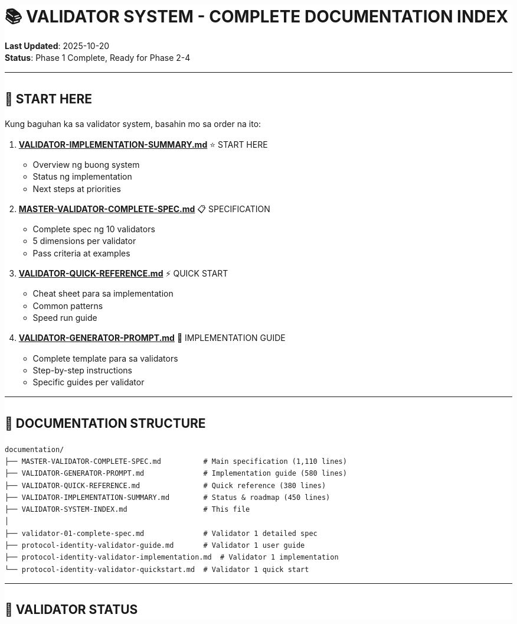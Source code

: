 # 📚 VALIDATOR SYSTEM - COMPLETE DOCUMENTATION INDEX

**Last Updated**: 2025-10-20  
**Status**: Phase 1 Complete, Ready for Phase 2-4

---

## 🎯 START HERE

Kung baguhan ka sa validator system, basahin mo sa order na ito:

1. **[VALIDATOR-IMPLEMENTATION-SUMMARY.md](VALIDATOR-IMPLEMENTATION-SUMMARY.md)** ⭐ START HERE
   - Overview ng buong system
   - Status ng implementation
   - Next steps at priorities

2. **[MASTER-VALIDATOR-COMPLETE-SPEC.md](MASTER-VALIDATOR-COMPLETE-SPEC.md)** 📋 SPECIFICATION
   - Complete spec ng 10 validators
   - 5 dimensions per validator
   - Pass criteria at examples

3. **[VALIDATOR-QUICK-REFERENCE.md](VALIDATOR-QUICK-REFERENCE.md)** ⚡ QUICK START
   - Cheat sheet para sa implementation
   - Common patterns
   - Speed run guide

4. **[VALIDATOR-GENERATOR-PROMPT.md](VALIDATOR-GENERATOR-PROMPT.md)** 🔧 IMPLEMENTATION GUIDE
   - Complete template para sa validators
   - Step-by-step instructions
   - Specific guides per validator

---

## 📁 DOCUMENTATION STRUCTURE

```
documentation/
├── MASTER-VALIDATOR-COMPLETE-SPEC.md          # Main specification (1,110 lines)
├── VALIDATOR-GENERATOR-PROMPT.md              # Implementation guide (580 lines)
├── VALIDATOR-QUICK-REFERENCE.md               # Quick reference (380 lines)
├── VALIDATOR-IMPLEMENTATION-SUMMARY.md        # Status & roadmap (450 lines)
├── VALIDATOR-SYSTEM-INDEX.md                  # This file
│
├── validator-01-complete-spec.md              # Validator 1 detailed spec
├── protocol-identity-validator-guide.md       # Validator 1 user guide
├── protocol-identity-validator-implementation.md  # Validator 1 implementation
└── protocol-identity-validator-quickstart.md  # Validator 1 quick start
```

---

## 🎯 VALIDATOR STATUS
